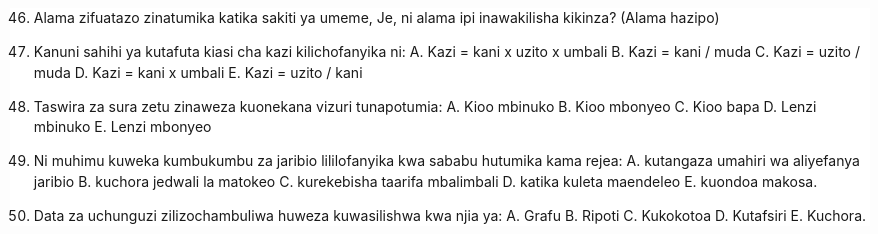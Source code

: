 46. Alama zifuatazo zinatumika katika sakiti ya umeme, Je, ni alama ipi inawakilisha kikinza? (Alama hazipo)

47. Kanuni sahihi ya kutafuta kiasi cha kazi kilichofanyika ni:
    A. Kazi = kani x uzito x umbali
    B. Kazi = kani / muda
    C. Kazi = uzito / muda
    D. Kazi = kani x umbali
    E. Kazi = uzito / kani

48. Taswira za sura zetu zinaweza kuonekana vizuri tunapotumia:
    A. Kioo mbinuko
    B. Kioo mbonyeo
    C. Kioo bapa
    D. Lenzi mbinuko
    E. Lenzi mbonyeo

49. Ni muhimu kuweka kumbukumbu za jaribio lililofanyika kwa sababu hutumika kama rejea:
    A. kutangaza umahiri wa aliyefanya jaribio
    B. kuchora jedwali la matokeo
    C. kurekebisha taarifa mbalimbali
    D. katika kuleta maendeleo
    E. kuondoa makosa.

50. Data za uchunguzi zilizochambuliwa huweza kuwasilishwa kwa njia ya:
    A. Grafu
    B. Ripoti
    C. Kukokotoa
    D. Kutafsiri
    E. Kuchora.